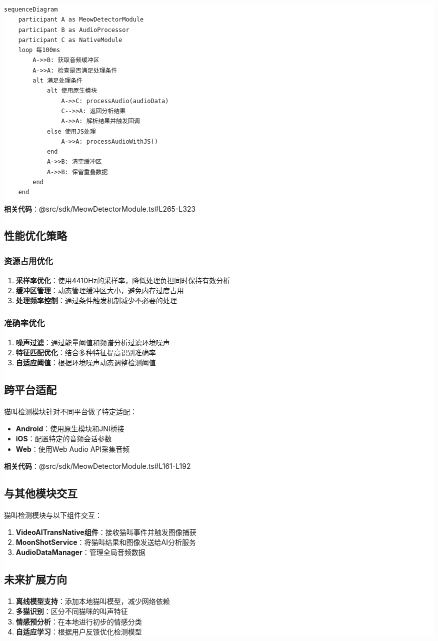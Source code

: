 ```mermaid
sequenceDiagram
    participant A as MeowDetectorModule
    participant B as AudioProcessor
    participant C as NativeModule
    loop 每100ms
        A->>B: 获取音频缓冲区
        A->>A: 检查是否满足处理条件
        alt 满足处理条件
            alt 使用原生模块
                A->>C: processAudio(audioData)
                C-->>A: 返回分析结果
                A->>A: 解析结果并触发回调
            else 使用JS处理
                A->>A: processAudioWithJS()
            end
            A->>B: 清空缓冲区
            A->>B: 保留重叠数据
        end
    end
```

**相关代码**：@src/sdk/MeowDetectorModule.ts#L265-L323

## 性能优化策略

### 资源占用优化

1. **采样率优化**：使用4410Hz的采样率，降低处理负担同时保持有效分析
2. **缓冲区管理**：动态管理缓冲区大小，避免内存过度占用
3. **处理频率控制**：通过条件触发机制减少不必要的处理

### 准确率优化

1. **噪声过滤**：通过能量阈值和频谱分析过滤环境噪声
2. **特征匹配优化**：结合多种特征提高识别准确率
3. **自适应阈值**：根据环境噪声动态调整检测阈值

## 跨平台适配

猫叫检测模块针对不同平台做了特定适配：

- **Android**：使用原生模块和JNI桥接
- **iOS**：配置特定的音频会话参数
- **Web**：使用Web Audio API采集音频

**相关代码**：@src/sdk/MeowDetectorModule.ts#L161-L192

## 与其他模块交互

猫叫检测模块与以下组件交互：

1. **VideoAITransNative组件**：接收猫叫事件并触发图像捕获
2. **MoonShotService**：将猫叫结果和图像发送给AI分析服务
3. **AudioDataManager**：管理全局音频数据

## 未来扩展方向

1. **离线模型支持**：添加本地猫叫模型，减少网络依赖
2. **多猫识别**：区分不同猫咪的叫声特征
3. **情感预分析**：在本地进行初步的情感分类
4. **自适应学习**：根据用户反馈优化检测模型
